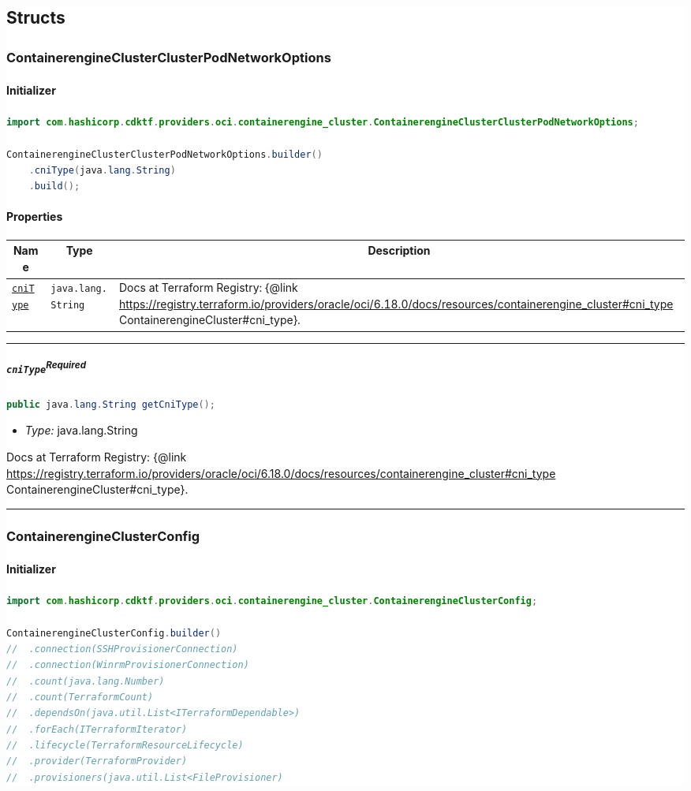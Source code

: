 
## Structs <a name="Structs" id="Structs"></a>

### ContainerengineClusterClusterPodNetworkOptions <a name="ContainerengineClusterClusterPodNetworkOptions" id="rhizo-co-terraform-provider-oci.containerengineCluster.ContainerengineClusterClusterPodNetworkOptions"></a>

#### Initializer <a name="Initializer" id="rhizo-co-terraform-provider-oci.containerengineCluster.ContainerengineClusterClusterPodNetworkOptions.Initializer"></a>

```java
import com.hashicorp.cdktf.providers.oci.containerengine_cluster.ContainerengineClusterClusterPodNetworkOptions;

ContainerengineClusterClusterPodNetworkOptions.builder()
    .cniType(java.lang.String)
    .build();
```

#### Properties <a name="Properties" id="Properties"></a>

| **Name** | **Type** | **Description** |
| --- | --- | --- |
| <code><a href="#rhizo-co-terraform-provider-oci.containerengineCluster.ContainerengineClusterClusterPodNetworkOptions.property.cniType">cniType</a></code> | <code>java.lang.String</code> | Docs at Terraform Registry: {@link https://registry.terraform.io/providers/oracle/oci/6.18.0/docs/resources/containerengine_cluster#cni_type ContainerengineCluster#cni_type}. |

---

##### `cniType`<sup>Required</sup> <a name="cniType" id="rhizo-co-terraform-provider-oci.containerengineCluster.ContainerengineClusterClusterPodNetworkOptions.property.cniType"></a>

```java
public java.lang.String getCniType();
```

- *Type:* java.lang.String

Docs at Terraform Registry: {@link https://registry.terraform.io/providers/oracle/oci/6.18.0/docs/resources/containerengine_cluster#cni_type ContainerengineCluster#cni_type}.

---

### ContainerengineClusterConfig <a name="ContainerengineClusterConfig" id="rhizo-co-terraform-provider-oci.containerengineCluster.ContainerengineClusterConfig"></a>

#### Initializer <a name="Initializer" id="rhizo-co-terraform-provider-oci.containerengineCluster.ContainerengineClusterConfig.Initializer"></a>

```java
import com.hashicorp.cdktf.providers.oci.containerengine_cluster.ContainerengineClusterConfig;

ContainerengineClusterConfig.builder()
//  .connection(SSHProvisionerConnection)
//  .connection(WinrmProvisionerConnection)
//  .count(java.lang.Number)
//  .count(TerraformCount)
//  .dependsOn(java.util.List<ITerraformDependable>)
//  .forEach(ITerraformIterator)
//  .lifecycle(TerraformResourceLifecycle)
//  .provider(TerraformProvider)
//  .provisioners(java.util.List<FileProvisioner)
```